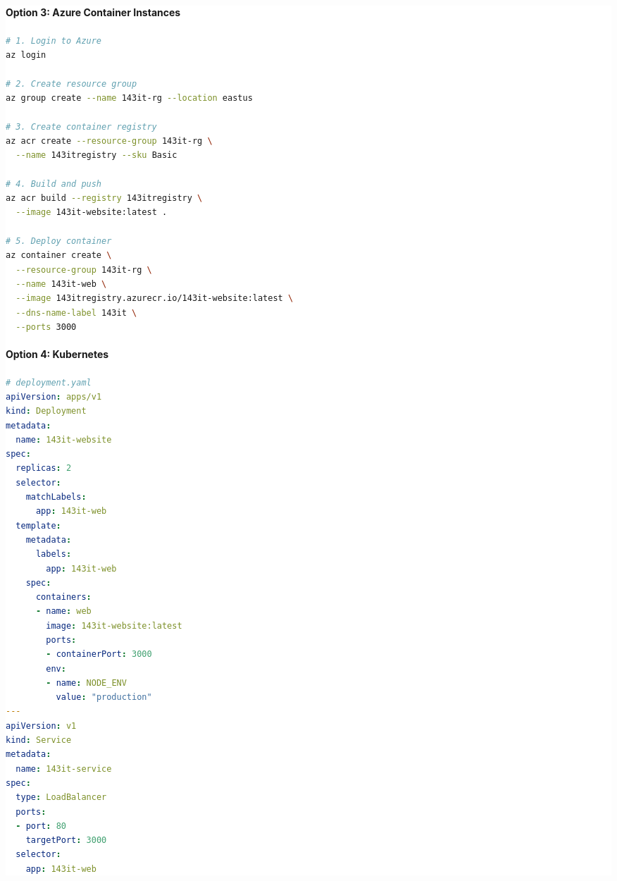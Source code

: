 #### Option 3: Azure Container Instances

```bash
# 1. Login to Azure
az login

# 2. Create resource group
az group create --name 143it-rg --location eastus

# 3. Create container registry
az acr create --resource-group 143it-rg \
  --name 143itregistry --sku Basic

# 4. Build and push
az acr build --registry 143itregistry \
  --image 143it-website:latest .

# 5. Deploy container
az container create \
  --resource-group 143it-rg \
  --name 143it-web \
  --image 143itregistry.azurecr.io/143it-website:latest \
  --dns-name-label 143it \
  --ports 3000
```

#### Option 4: Kubernetes

```yaml
# deployment.yaml
apiVersion: apps/v1
kind: Deployment
metadata:
  name: 143it-website
spec:
  replicas: 2
  selector:
    matchLabels:
      app: 143it-web
  template:
    metadata:
      labels:
        app: 143it-web
    spec:
      containers:
      - name: web
        image: 143it-website:latest
        ports:
        - containerPort: 3000
        env:
        - name: NODE_ENV
          value: "production"
---
apiVersion: v1
kind: Service
metadata:
  name: 143it-service
spec:
  type: LoadBalancer
  ports:
  - port: 80
    targetPort: 3000
  selector:
    app: 143it-web
```